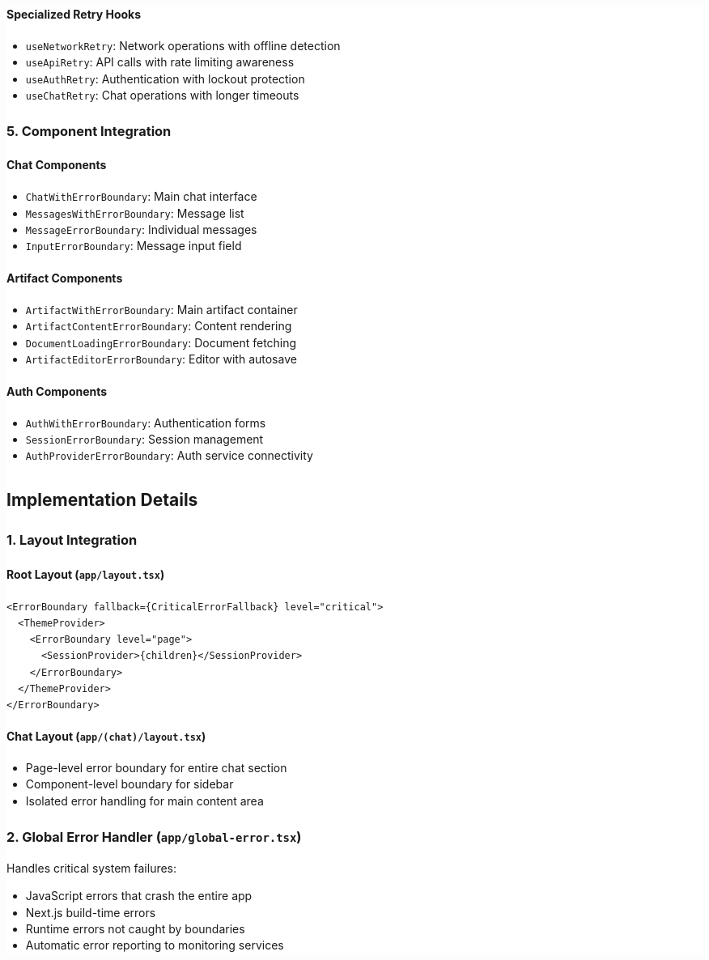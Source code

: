 #### Specialized Retry Hooks
- `useNetworkRetry`: Network operations with offline detection
- `useApiRetry`: API calls with rate limiting awareness
- `useAuthRetry`: Authentication with lockout protection
- `useChatRetry`: Chat operations with longer timeouts

### 5. Component Integration

#### Chat Components
- `ChatWithErrorBoundary`: Main chat interface
- `MessagesWithErrorBoundary`: Message list
- `MessageErrorBoundary`: Individual messages
- `InputErrorBoundary`: Message input field

#### Artifact Components
- `ArtifactWithErrorBoundary`: Main artifact container
- `ArtifactContentErrorBoundary`: Content rendering
- `DocumentLoadingErrorBoundary`: Document fetching
- `ArtifactEditorErrorBoundary`: Editor with autosave

#### Auth Components
- `AuthWithErrorBoundary`: Authentication forms
- `SessionErrorBoundary`: Session management
- `AuthProviderErrorBoundary`: Auth service connectivity

## Implementation Details

### 1. Layout Integration

#### Root Layout (`app/layout.tsx`)
```tsx
<ErrorBoundary fallback={CriticalErrorFallback} level="critical">
  <ThemeProvider>
    <ErrorBoundary level="page">
      <SessionProvider>{children}</SessionProvider>
    </ErrorBoundary>
  </ThemeProvider>
</ErrorBoundary>
```

#### Chat Layout (`app/(chat)/layout.tsx`)
- Page-level error boundary for entire chat section
- Component-level boundary for sidebar
- Isolated error handling for main content area

### 2. Global Error Handler (`app/global-error.tsx`)

Handles critical system failures:
- JavaScript errors that crash the entire app
- Next.js build-time errors
- Runtime errors not caught by boundaries
- Automatic error reporting to monitoring services
